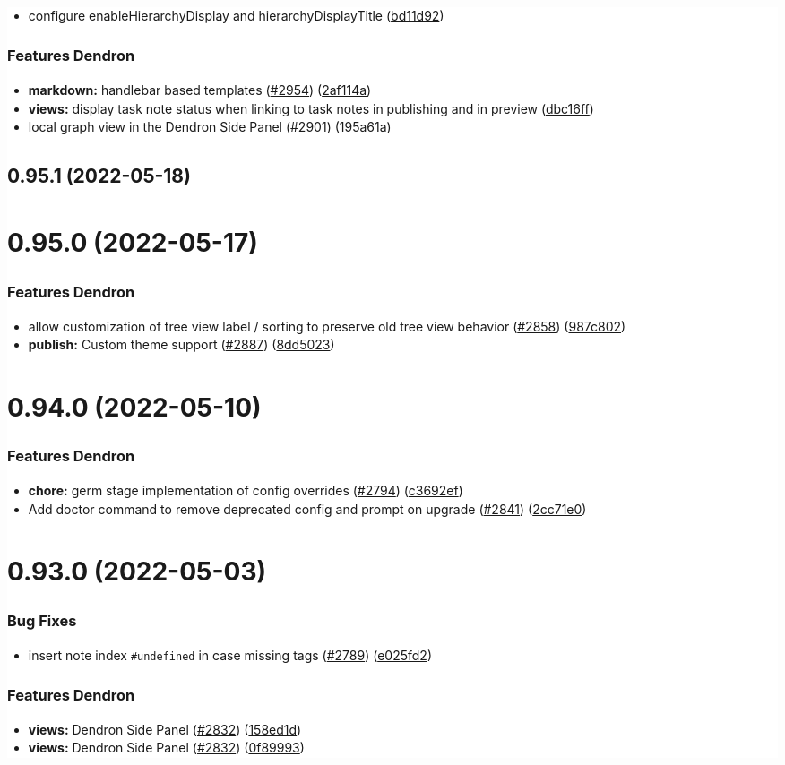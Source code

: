 - configure enableHierarchyDisplay and hierarchyDisplayTitle ([bd11d92](https://github.com/dendronhq/dendron/commit/bd11d9259132f29184099a2cad6e745477c91783))

### Features Dendron

- **markdown:** handlebar based templates ([#2954](https://github.com/dendronhq/dendron/issues/2954)) ([2af114a](https://github.com/dendronhq/dendron/commit/2af114afc85711f4ec4af26281e9235dcc33a062))
- **views:** display task note status when linking to task notes in publishing and in preview ([dbc16ff](https://github.com/dendronhq/dendron/commit/dbc16ffdd1a66cff9252b3d88e2e2d44bf59a060))
- local graph view in the Dendron Side Panel ([#2901](https://github.com/dendronhq/dendron/issues/2901)) ([195a61a](https://github.com/dendronhq/dendron/commit/195a61ae7ed7158d97c1161aacc5d08a08d660e9))

## 0.95.1 (2022-05-18)

# 0.95.0 (2022-05-17)

### Features Dendron

- allow customization of tree view label / sorting to preserve old tree view behavior ([#2858](https://github.com/dendronhq/dendron/issues/2858)) ([987c802](https://github.com/dendronhq/dendron/commit/987c8021970de6c75f96a6d94e0df500b23eca0d))
- **publish:** Custom theme support ([#2887](https://github.com/dendronhq/dendron/issues/2887)) ([8dd5023](https://github.com/dendronhq/dendron/commit/8dd50239347fae84b65622f204bf3add38fc20d6))

# 0.94.0 (2022-05-10)

### Features Dendron

- **chore:** germ stage implementation of config overrides ([#2794](https://github.com/dendronhq/dendron/issues/2794)) ([c3692ef](https://github.com/dendronhq/dendron/commit/c3692ef5073ab2454ee117d3ad72cb2af257e4be))
- Add doctor command to remove deprecated config and prompt on upgrade ([#2841](https://github.com/dendronhq/dendron/issues/2841)) ([2cc71e0](https://github.com/dendronhq/dendron/commit/2cc71e0796c4cebc32817b2b930cf7b0a324485f))

# 0.93.0 (2022-05-03)

### Bug Fixes

- insert note index `#undefined` in case missing tags ([#2789](https://github.com/dendronhq/dendron/issues/2789)) ([e025fd2](https://github.com/dendronhq/dendron/commit/e025fd2a31fd2743e4163ef589a526467584eefe))

### Features Dendron

- **views:** Dendron Side Panel ([#2832](https://github.com/dendronhq/dendron/issues/2832)) ([158ed1d](https://github.com/dendronhq/dendron/commit/158ed1d748448c611146900915c6299a0730bbf9))
- **views:** Dendron Side Panel ([#2832](https://github.com/dendronhq/dendron/issues/2832)) ([0f89993](https://github.com/dendronhq/dendron/commit/0f899934e5e5eeacb7b2dd5643dbdb4e4caff267))
